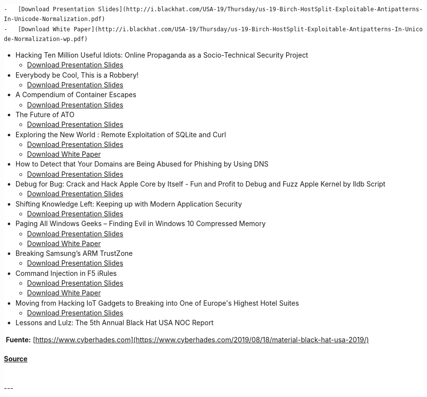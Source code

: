     -   [Download Presentation Slides](http://i.blackhat.com/USA-19/Thursday/us-19-Birch-HostSplit-Exploitable-Antipatterns-In-Unicode-Normalization.pdf)
    -   [Download White Paper](http://i.blackhat.com/USA-19/Thursday/us-19-Birch-HostSplit-Exploitable-Antipatterns-In-Unicode-Normalization-wp.pdf)
-   Hacking Ten Million Useful Idiots: Online Propaganda as a Socio-Technical Security Project
    -   [Download Presentation Slides](http://i.blackhat.com/USA-19/Thursday/us-19-Perlman-Hacking-Ten-Million-Useful-Idiots-Online-Propaganda-As-A-Socio-Technical-Security-Project.pdf)
-   Everybody be Cool, This is a Robbery!
    -   [Download Presentation Slides](http://i.blackhat.com/USA-19/Thursday/us-19-Campana-Everybody-Be-Cool-This-Is-A-Robbery.pdf)
-   A Compendium of Container Escapes
    -   [Download Presentation Slides](http://i.blackhat.com/USA-19/Thursday/us-19-Edwards-Compendium-Of-Container-Escapes.pdf)
-   The Future of ATO
    -   [Download Presentation Slides](http://i.blackhat.com/USA-19/Thursday/us-19-Martin-The-Future-Of-ATO.pdf)
-   Exploring the New World : Remote Exploitation of SQLite and Curl
    -   [Download Presentation Slides](http://i.blackhat.com/USA-19/Thursday/us-19-Qian-Exploring-The-New-World-Remote-Exploitation-Of-SQLite-And-Curl.pdf)
    -   [Download White Paper](http://i.blackhat.com/USA-19/Thursday/us-19-Qian-Exploring-The-New-World-Remote-Exploitation-Of-SQLite-And-Curl-wp.pdf)
-   How to Detect that Your Domains are Being Abused for Phishing by Using DNS
    -   [Download Presentation Slides](http://i.blackhat.com/USA-19/Thursday/us-19-Hoelzel-How-To-Detect-That-Your-Domains-Are-Being-Abused-For-Phishing-By-Using-DNS.pdf)
-   Debug for Bug: Crack and Hack Apple Core by Itself - Fun and Profit to Debug and Fuzz Apple Kernel by lldb Script
    -   [Download Presentation Slides](http://i.blackhat.com/USA-19/Thursday/us-19-Lilang-Debug-For-Bug-Crack-And-Hack-Apple-Core-By-Itself-Fun-And-Profit-To-Debug-And-Fuzz-Apple-Kernel-By-LLDB-Script.pdf)
-   Shifting Knowledge Left: Keeping up with Modern Application Security
    -   [Download Presentation Slides](http://i.blackhat.com/USA-19/Thursday/us-19-Stanislav-Shifting-Knowledge-Left-Keeping-Up-With-Modern-Application-Security.pdf)
-   Paging All Windows Geeks – Finding Evil in Windows 10 Compressed Memory
    -   [Download Presentation Slides](http://i.blackhat.com/USA-19/Thursday/us-19-Sardar-Paging-All-Windows-Geeks-Finding-Evil-In-Windows-10-Compressed-Memory.pdf)
    -   [Download White Paper](http://i.blackhat.com/USA-19/Thursday/us-19-Sardar-Paging-All-Windows-Geeks-Finding-Evil-In-Windows-10-Compressed-Memory-wp.pdf)
-   Breaking Samsung’s ARM TrustZone
    -   [Download Presentation Slides](http://i.blackhat.com/USA-19/Thursday/us-19-Peterlin-Breaking-Samsungs-ARM-TrustZone.pdf)
-   Command Injection in F5 iRules
    -   [Download Presentation Slides](http://i.blackhat.com/USA-19/Thursday/us-19-Jerkeby-Command-Injection-In-Irules-Loadbalancer-Scripts.pdf)
    -   [Download White Paper](http://i.blackhat.com/USA-19/Thursday/us-19-Jerkeby-Command-Injection-In-Irules-Loadbalancer-Scripts-wp.pdf)
-   Moving from Hacking IoT Gadgets to Breaking into One of Europe's Highest Hotel Suites
    -   [Download Presentation Slides](https://i.blackhat.com/USA-19/Thursday/us-19-Ray-Moving-From-Hacking-IoT-Gadgets-To-Breaking-Into-One-Of-Europes-Highest-Hotel-Suites.pdf)
-   Lessons and Lulz: The 5th Annual Black Hat USA NOC Report

  
 **Fuente:** [https://www.cyberhades.com](https://www.cyberhades.com/2019/08/18/material-black-hat-usa-2019/)

#### [Source](http://www.blackploit.com/2019/08/material-de-black-hat-usa-2019.html)

<br/>
---
